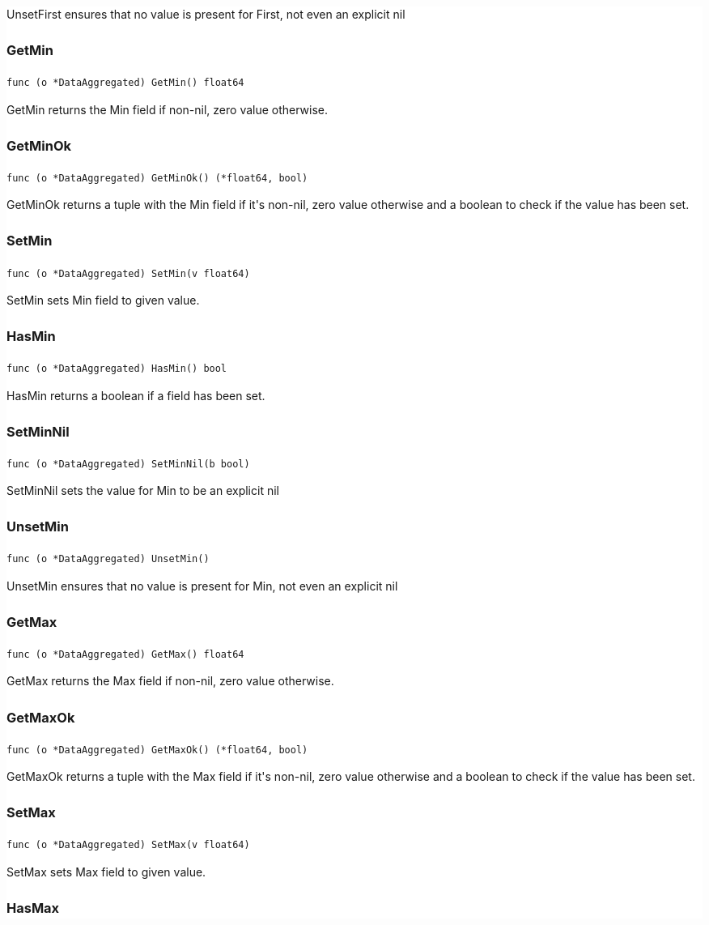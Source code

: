 UnsetFirst ensures that no value is present for First, not even an explicit nil
### GetMin

`func (o *DataAggregated) GetMin() float64`

GetMin returns the Min field if non-nil, zero value otherwise.

### GetMinOk

`func (o *DataAggregated) GetMinOk() (*float64, bool)`

GetMinOk returns a tuple with the Min field if it's non-nil, zero value otherwise
and a boolean to check if the value has been set.

### SetMin

`func (o *DataAggregated) SetMin(v float64)`

SetMin sets Min field to given value.

### HasMin

`func (o *DataAggregated) HasMin() bool`

HasMin returns a boolean if a field has been set.

### SetMinNil

`func (o *DataAggregated) SetMinNil(b bool)`

 SetMinNil sets the value for Min to be an explicit nil

### UnsetMin
`func (o *DataAggregated) UnsetMin()`

UnsetMin ensures that no value is present for Min, not even an explicit nil
### GetMax

`func (o *DataAggregated) GetMax() float64`

GetMax returns the Max field if non-nil, zero value otherwise.

### GetMaxOk

`func (o *DataAggregated) GetMaxOk() (*float64, bool)`

GetMaxOk returns a tuple with the Max field if it's non-nil, zero value otherwise
and a boolean to check if the value has been set.

### SetMax

`func (o *DataAggregated) SetMax(v float64)`

SetMax sets Max field to given value.

### HasMax
